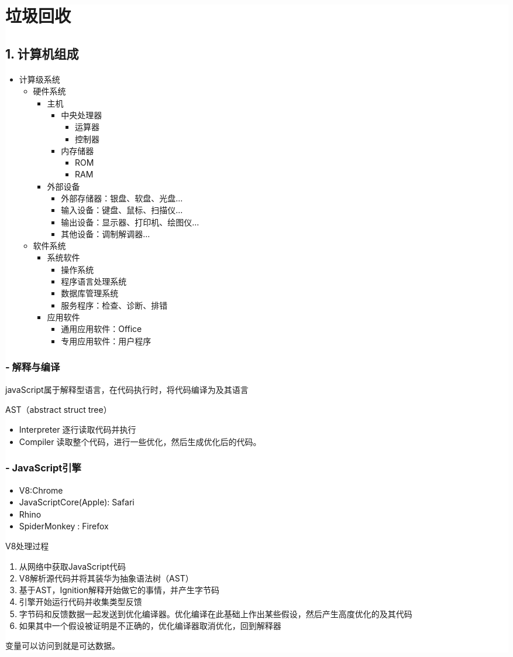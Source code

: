 # 垃圾回收
## 1. 计算机组成

- 计算级系统
  - 硬件系统
    - 主机
      - 中央处理器
        - 运算器
        - 控制器
      - 内存储器
        - ROM
        - RAM
    - 外部设备
      - 外部存储器：银盘、软盘、光盘...
      - 输入设备：键盘、鼠标、扫描仪...
      - 输出设备：显示器、打印机、绘图仪...
      - 其他设备：调制解调器...
  - 软件系统
    - 系统软件
      - 操作系统
      - 程序语言处理系统
      - 数据库管理系统
      - 服务程序：检查、诊断、排错
    - 应用软件
      - 通用应用软件：Office
      - 专用应用软件：用户程序
### - 解释与编译
javaScript属于解释型语言，在代码执行时，将代码编译为及其语言

AST（abstract struct tree）

- Interpreter 逐行读取代码并执行
- Compiler 读取整个代码，进行一些优化，然后生成优化后的代码。

### - JavaScript引擎
- V8:Chrome 
- JavaScriptCore(Apple): Safari
- Rhino
- SpiderMonkey : Firefox

V8处理过程
1. 从网络中获取JavaScript代码
2. V8解析源代码并将其装华为抽象语法树（AST）
3. 基于AST，Ignition解释开始做它的事情，并产生字节码
4. 引擎开始运行代码并收集类型反馈
5. 字节码和反馈数据一起发送到优化编译器。优化编译在此基础上作出某些假设，然后产生高度优化的及其代码
6. 如果其中一个假设被证明是不正确的，优化编译器取消优化，回到解释器

变量可以访问到就是可达数据。
